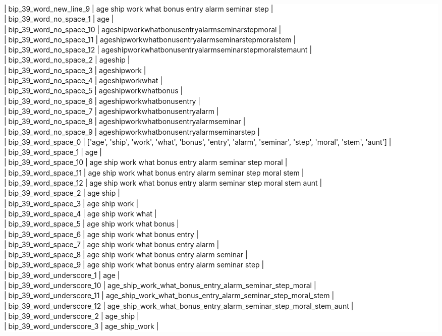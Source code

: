 | bip_39_word_new_line_9 | age
ship
work
what
bonus
entry
alarm
seminar
step |  
| bip_39_word_no_space_1 | age |  
| bip_39_word_no_space_10 | ageshipworkwhatbonusentryalarmseminarstepmoral |  
| bip_39_word_no_space_11 | ageshipworkwhatbonusentryalarmseminarstepmoralstem |  
| bip_39_word_no_space_12 | ageshipworkwhatbonusentryalarmseminarstepmoralstemaunt |  
| bip_39_word_no_space_2 | ageship |  
| bip_39_word_no_space_3 | ageshipwork |  
| bip_39_word_no_space_4 | ageshipworkwhat |  
| bip_39_word_no_space_5 | ageshipworkwhatbonus |  
| bip_39_word_no_space_6 | ageshipworkwhatbonusentry |  
| bip_39_word_no_space_7 | ageshipworkwhatbonusentryalarm |  
| bip_39_word_no_space_8 | ageshipworkwhatbonusentryalarmseminar |  
| bip_39_word_no_space_9 | ageshipworkwhatbonusentryalarmseminarstep |  
| bip_39_word_space_0 | ['age', 'ship', 'work', 'what', 'bonus', 'entry', 'alarm', 'seminar', 'step', 'moral', 'stem', 'aunt'] |  
| bip_39_word_space_1 | age |  
| bip_39_word_space_10 | age ship work what bonus entry alarm seminar step moral |  
| bip_39_word_space_11 | age ship work what bonus entry alarm seminar step moral stem |  
| bip_39_word_space_12 | age ship work what bonus entry alarm seminar step moral stem aunt |  
| bip_39_word_space_2 | age ship |  
| bip_39_word_space_3 | age ship work |  
| bip_39_word_space_4 | age ship work what |  
| bip_39_word_space_5 | age ship work what bonus |  
| bip_39_word_space_6 | age ship work what bonus entry |  
| bip_39_word_space_7 | age ship work what bonus entry alarm |  
| bip_39_word_space_8 | age ship work what bonus entry alarm seminar |  
| bip_39_word_space_9 | age ship work what bonus entry alarm seminar step |  
| bip_39_word_underscore_1 | age |  
| bip_39_word_underscore_10 | age_ship_work_what_bonus_entry_alarm_seminar_step_moral |  
| bip_39_word_underscore_11 | age_ship_work_what_bonus_entry_alarm_seminar_step_moral_stem |  
| bip_39_word_underscore_12 | age_ship_work_what_bonus_entry_alarm_seminar_step_moral_stem_aunt |  
| bip_39_word_underscore_2 | age_ship |  
| bip_39_word_underscore_3 | age_ship_work |  